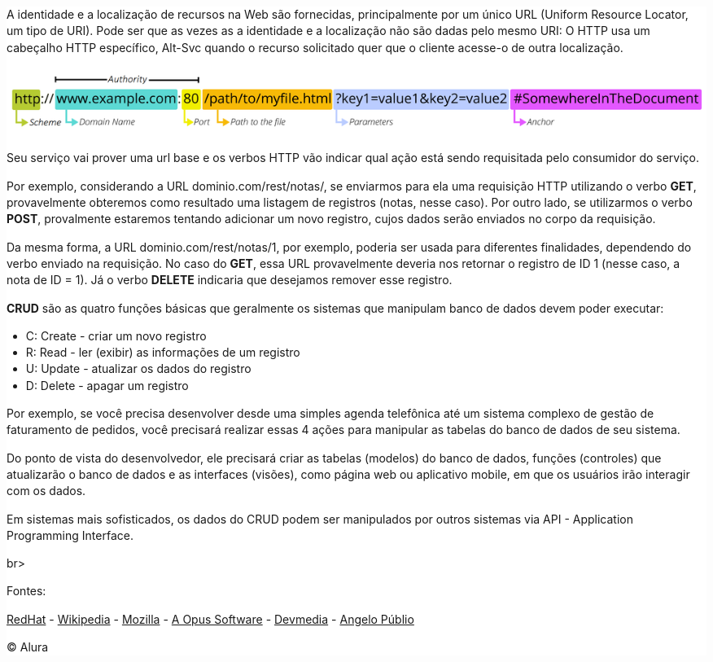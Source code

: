 <p>A identidade e a localização de recursos na Web são fornecidas, principalmente por um único URL (Uniform Resource Locator, um tipo de URI). Pode ser que as vezes as a identidade e a localização não são dadas pelo mesmo URI: O HTTP usa um cabeçalho HTTP específico, Alt-Svc quando o recurso solicitado quer que o cliente acesse-o de outra localização.</p>

![Url-Resource](readme-img/MDN-url.png)

<p>Seu serviço vai prover uma url base e os verbos HTTP vão indicar qual ação está sendo requisitada pelo consumidor do serviço.</p>

<p>Por exemplo, considerando a URL dominio.com/rest/notas/, se enviarmos para ela uma requisição HTTP utilizando o verbo <strong>GET</strong>, provavelmente obteremos como resultado uma listagem de registros (notas, nesse caso). Por outro lado, se utilizarmos o verbo <strong>POST</strong>, provalmente estaremos tentando adicionar um novo registro, cujos dados serão enviados no corpo da requisição.</p>

<p>Da mesma forma, a URL dominio.com/rest/notas/1, por exemplo, poderia ser usada para diferentes finalidades, dependendo do verbo enviado na requisição. No caso do <strong>GET</strong>, essa URL provavelmente deveria nos retornar o registro de ID 1 (nesse caso, a nota de ID = 1). Já o verbo <strong>DELETE</strong> indicaria que desejamos remover esse registro.</p>

<p><strong>CRUD</strong> são as quatro funções básicas que geralmente os sistemas que manipulam banco de dados devem poder executar:</p>
<ul>
    <li>C: Create - criar um novo registro
    <li>R: Read - ler (exibir) as informações de um registro
    <li>U: Update - atualizar os dados do registro
    <li>D: Delete - apagar um registro
</ul>

<p>Por exemplo, se você precisa desenvolver desde uma simples agenda telefônica até um sistema complexo de gestão de faturamento de pedidos, você precisará realizar essas 4 ações para manipular as tabelas do banco de dados de seu sistema.</p>

<p>Do ponto de vista do desenvolvedor, ele precisará criar as tabelas (modelos) do banco de dados, funções (controles) que atualizarão o banco de dados e as interfaces (visões), como página web ou aplicativo mobile, em que os usuários irão interagir com os dados.</p>

<p>Em sistemas mais sofisticados, os dados do CRUD podem ser manipulados por outros sistemas via API - Application Programming Interface.</p>

br>
<p>Fontes:</p>

<a href="https://www.redhat.com/pt-br/topics/api/what-is-a-rest-api" target="_blank">RedHat</a> -
<a href="https://pt.wikipedia.org/wiki/Interface_de_programa%C3%A7%C3%A3o_de_aplica%C3%A7%C3%B5es" target="_blank">Wikipedia</a> -
<a href="https://developer.mozilla.org/pt-BR/docs/Learn/Server-side/Express_Nodejs/Introduction" target="_blank">Mozilla</a> -
<a href="https://www.opus-software.com.br/node-js/" target="_blank">A Opus Software</a> -
<a href="https://www.devmedia.com.br/servicos-restful-verbos-http/37103" target="_blank">Devmedia</a> -
<a href="https://angelopublio.com.br/blog/crud" target="_blank">Angelo Públio</a>

&copy; Alura
